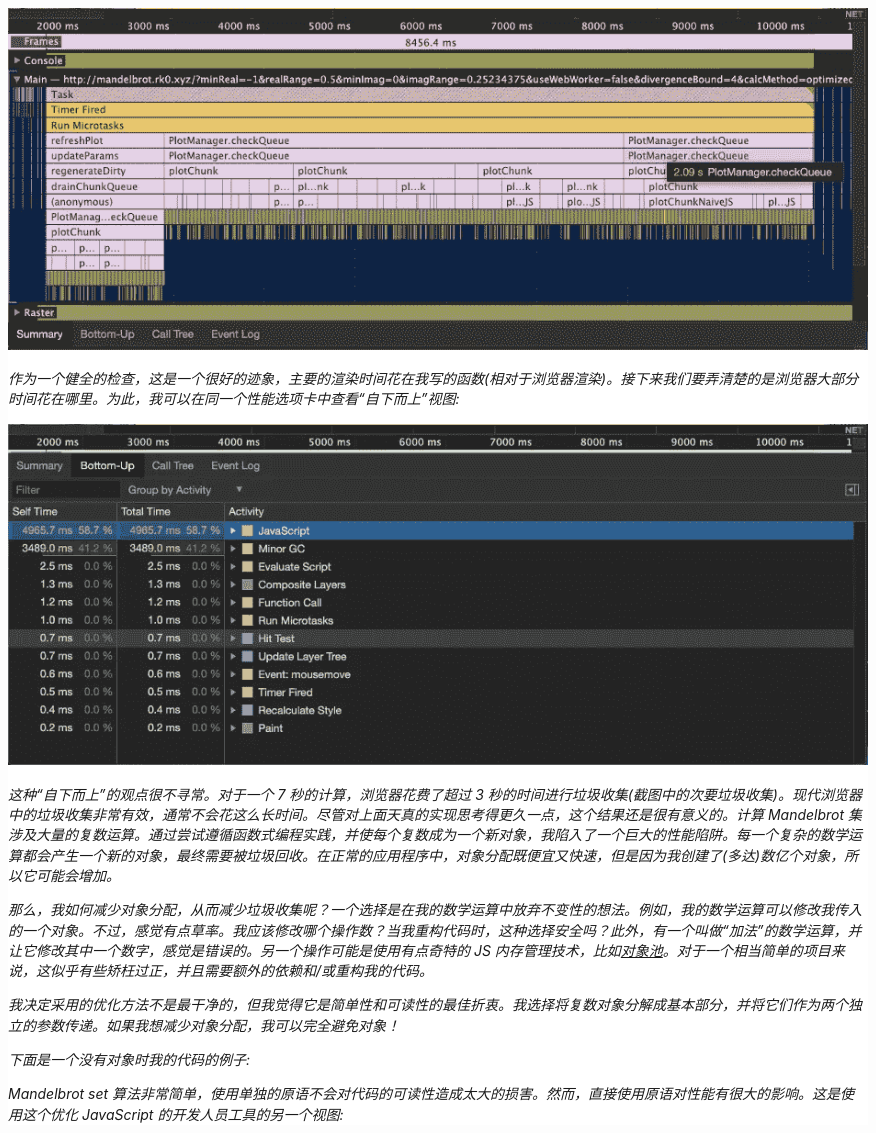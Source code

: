 *![](img/a3cee8c7ca0abde52860165cdb9078e8.png)*

*作为一个健全的检查，这是一个很好的迹象，主要的渲染时间花在我写的函数(相对于浏览器渲染)。接下来我们要弄清楚的是浏览器大部分时间花在哪里。为此，我可以在同一个性能选项卡中查看“自下而上”视图:*

*![](img/1c2c2fb79cbb67079011299eff549aa3.png)*

*这种“自下而上”的观点很不寻常。对于一个 7 秒的计算，浏览器花费了超过 3 秒的时间进行垃圾收集(截图中的次要垃圾收集)。现代浏览器中的垃圾收集非常有效，通常不会花这么长时间。尽管对上面天真的实现思考得更久一点，这个结果还是很有意义的。计算 Mandelbrot 集涉及大量的复数运算。通过尝试遵循函数式编程实践，并使每个复数成为一个新对象，我陷入了一个巨大的性能陷阱。每一个复杂的数学运算都会产生一个新的对象，最终需要被垃圾回收。在正常的应用程序中，对象分配既便宜又快速，但是因为我创建了(多达)数亿个对象，所以它可能会增加。*

*那么，我如何减少对象分配，从而减少垃圾收集呢？一个选择是在我的数学运算中放弃不变性的想法。例如，我的数学运算可以修改我传入的一个对象。不过，感觉有点草率。我应该修改哪个操作数？当我重构代码时，这种选择安全吗？此外，有一个叫做“加法”的数学运算，并让它修改其中一个数字，感觉是错误的。另一个操作可能是使用有点奇特的 JS 内存管理技术，比如[对象池](https://www.html5rocks.com/en/tutorials/speed/static-mem-pools)。对于一个相当简单的项目来说，这似乎有些矫枉过正，并且需要额外的依赖和/或重构我的代码。*

*我决定采用的优化方法不是最干净的，但我觉得它是简单性和可读性的最佳折衷。我选择将复数对象分解成基本部分，并将它们作为两个独立的参数传递。如果我想减少对象分配，我可以完全避免对象！*

*下面是一个没有对象时我的代码的例子:*

*Mandelbrot set 算法非常简单，使用单独的原语不会对代码的可读性造成太大的损害。然而，直接使用原语对性能有很大的影响。这是使用这个优化 JavaScript 的开发人员工具的另一个视图:*
